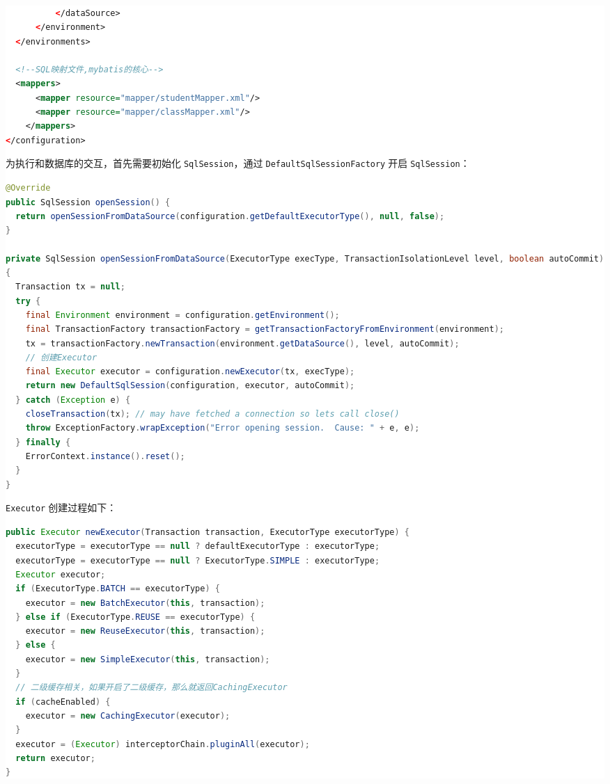 ```xml
          </dataSource>
      </environment>
  </environments>

  <!--SQL映射文件,mybatis的核心-->
  <mappers>
      <mapper resource="mapper/studentMapper.xml"/>
      <mapper resource="mapper/classMapper.xml"/>
    </mappers>
</configuration>
```

为执行和数据库的交互，首先需要初始化 `SqlSession`，通过 `DefaultSqlSessionFactory` 开启 `SqlSession`：

```java
@Override
public SqlSession openSession() {
  return openSessionFromDataSource(configuration.getDefaultExecutorType(), null, false);
}

private SqlSession openSessionFromDataSource(ExecutorType execType, TransactionIsolationLevel level, boolean autoCommit) {
  Transaction tx = null;
  try {
    final Environment environment = configuration.getEnvironment();
    final TransactionFactory transactionFactory = getTransactionFactoryFromEnvironment(environment);
    tx = transactionFactory.newTransaction(environment.getDataSource(), level, autoCommit);
    // 创建Executor
    final Executor executor = configuration.newExecutor(tx, execType);
    return new DefaultSqlSession(configuration, executor, autoCommit);
  } catch (Exception e) {
    closeTransaction(tx); // may have fetched a connection so lets call close()
    throw ExceptionFactory.wrapException("Error opening session.  Cause: " + e, e);
  } finally {
    ErrorContext.instance().reset();
  }
}
```

`Executor` 创建过程如下：

```java
public Executor newExecutor(Transaction transaction, ExecutorType executorType) {
  executorType = executorType == null ? defaultExecutorType : executorType;
  executorType = executorType == null ? ExecutorType.SIMPLE : executorType;
  Executor executor;
  if (ExecutorType.BATCH == executorType) {
    executor = new BatchExecutor(this, transaction);
  } else if (ExecutorType.REUSE == executorType) {
    executor = new ReuseExecutor(this, transaction);
  } else {
    executor = new SimpleExecutor(this, transaction);
  }
  // 二级缓存相关，如果开启了二级缓存，那么就返回CachingExecutor 
  if (cacheEnabled) {
    executor = new CachingExecutor(executor);
  }
  executor = (Executor) interceptorChain.pluginAll(executor);
  return executor;
}
```
